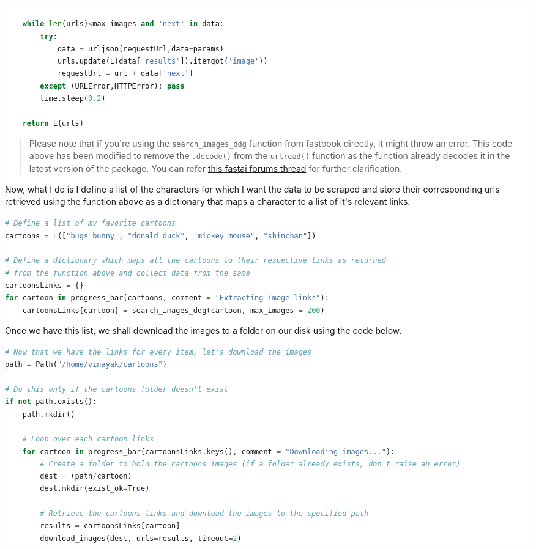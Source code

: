 ```python
    
    while len(urls)<max_images and 'next' in data:
        try:
            data = urljson(requestUrl,data=params)
            urls.update(L(data['results']).itemgot('image'))
            requestUrl = url + data['next']
        except (URLError,HTTPError): pass
        time.sleep(0.2)
    
    return L(urls)
```

> Please note that if you're using the `search_images_ddg` function from fastbook directly, it might throw an error. This code above has been modified to remove the `.decode()` from the `urlread()` function as the function already decodes it in the latest version of the package. You can refer [this fastai forums thread](https://forums.fast.ai/t/attributeerror-str-object-has-no-attribute-decode/87164/2) for further clarification.

Now, what I do is I define a list of the characters for which I want the data to be scraped and store their corresponding urls retrieved using the function above as a dictionary that maps a character to a list of it's relevant links.

```python
# Define a list of my favorite cartoons
cartoons = L(["bugs bunny", "donald duck", "mickey mouse", "shinchan"])

# Define a dictionary which maps all the cartoons to their respective links as returned 
# from the function above and collect data from the same
cartoonsLinks = {}
for cartoon in progress_bar(cartoons, comment = "Extracting image links"):
    cartoonsLinks[cartoon] = search_images_ddg(cartoon, max_images = 200)
```

Once we have this list, we shall download the images to a folder on our disk using the code below.

```python
# Now that we have the links for every item, let's download the images
path = Path("/home/vinayak/cartoons")

# Do this only if the cartoons folder doesn't exist
if not path.exists():
    path.mkdir()
    
    # Loop over each cartoon links
    for cartoon in progress_bar(cartoonsLinks.keys(), comment = "Downloading images..."):
        # Create a folder to hold the cartoons images (if a folder already exists, don't raise an error) 
        dest = (path/cartoon)
        dest.mkdir(exist_ok=True)
        
        # Retrieve the cartoons links and download the images to the specified path
        results = cartoonsLinks[cartoon]
        download_images(dest, urls=results, timeout=2)
```
